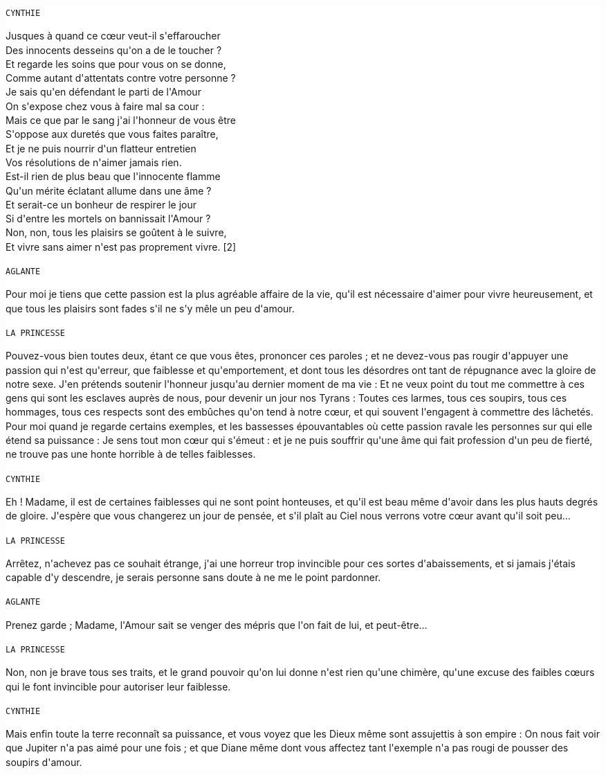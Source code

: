     CYNTHIE
Jusques à quand ce cœur veut-il s'effaroucher  
Des innocents desseins qu'on a de le toucher ?  
Et regarde les soins que pour vous on se donne,  
Comme autant d'attentats contre votre personne ?  
Je sais qu'en défendant le parti de l'Amour  
On s'expose chez vous à faire mal sa cour :  
Mais ce que par le sang j'ai l'honneur de vous être  
S'oppose aux duretés que vous faites paraître,  
Et je ne puis nourrir d'un flatteur entretien  
Vos résolutions de n'aimer jamais rien.  
Est-il rien de plus beau que l'innocente flamme  
Qu'un mérite éclatant allume dans une âme ?  
Et serait-ce un bonheur de respirer le jour  
Si d'entre les mortels on bannissait l'Amour ?  
Non, non, tous les plaisirs se goûtent à le suivre,  
Et vivre sans aimer n'est pas proprement vivre.   [2]

    AGLANTE
Pour moi je tiens que cette passion est la plus agréable affaire de la vie, qu'il est nécessaire d'aimer pour vivre heureusement, et que tous les plaisirs sont fades s'il ne s'y mêle un peu d'amour.

    LA PRINCESSE
Pouvez-vous bien toutes deux, étant ce que vous êtes, prononcer ces paroles ; et ne devez-vous pas rougir d'appuyer une passion qui n'est qu'erreur, que faiblesse et qu'emportement, et dont tous les désordres ont tant de répugnance avec la gloire de notre sexe. J'en prétends soutenir l'honneur jusqu'au dernier moment de ma vie : Et ne veux point du tout me commettre à ces gens qui sont les esclaves auprès de nous, pour devenir un jour nos Tyrans : Toutes ces larmes, tous ces soupirs, tous ces hommages, tous ces respects sont des embûches qu'on tend à notre cœur, et qui souvent l'engagent à commettre des lâchetés. Pour moi quand je regarde certains exemples, et les bassesses épouvantables où cette passion ravale les personnes sur qui elle étend sa puissance : Je sens tout mon cœur qui s'émeut : et je ne puis souffrir qu'une âme qui fait profession d'un peu de fierté, ne trouve pas une honte horrible à de telles faiblesses.

    CYNTHIE
Eh ! Madame, il est de certaines faiblesses qui ne sont point honteuses, et qu'il est beau même d'avoir dans les plus hauts degrés de gloire. J'espère que vous changerez un jour de pensée, et s'il plaît au Ciel nous verrons votre cœur avant qu'il soit peu…

    LA PRINCESSE
Arrêtez, n'achevez pas ce souhait étrange, j'ai une horreur trop invincible pour ces sortes d'abaissements, et si jamais j'étais capable d'y descendre, je serais personne sans doute à ne me le point pardonner.

    AGLANTE
Prenez garde ; Madame, l'Amour sait se venger des mépris que l'on fait de lui, et peut-être…

    LA PRINCESSE
Non, non je brave tous ses traits, et le grand pouvoir qu'on lui donne n'est rien qu'une chimère, qu'une excuse des faibles cœurs qui le font invincible pour autoriser leur faiblesse.

    CYNTHIE
Mais enfin toute la terre reconnaît sa puissance, et vous voyez que les Dieux même sont assujettis à son empire : On nous fait voir que Jupiter n'a pas aimé pour une fois ; et que Diane même dont vous affectez tant l'exemple n'a pas rougi de pousser des soupirs d'amour.
